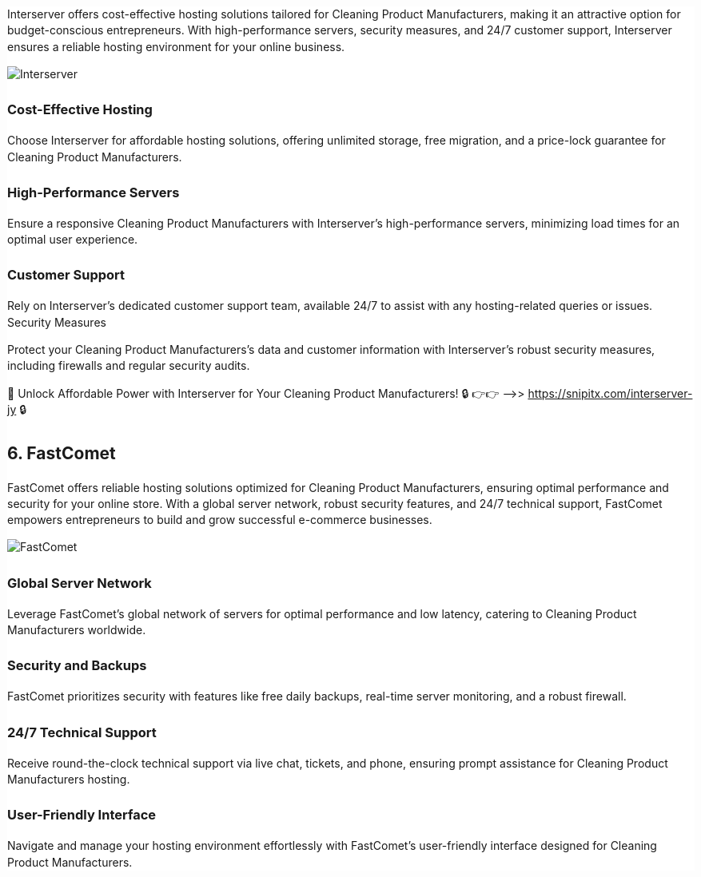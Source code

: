 Interserver offers cost-effective hosting solutions tailored for Cleaning Product Manufacturers, making it an attractive option for budget-conscious entrepreneurs. With high-performance servers, security measures, and 24/7 customer support, Interserver ensures a reliable hosting environment for your online business.

![Interserver](https://i.imgur.com/OM5dOEW.jpeg "Interserver Hosting")

### Cost-Effective Hosting
Choose Interserver for affordable hosting solutions, offering unlimited storage, free migration, and a price-lock guarantee for Cleaning Product Manufacturers.

### High-Performance Servers
Ensure a responsive Cleaning Product Manufacturers with Interserver’s high-performance servers, minimizing load times for an optimal user experience.

### Customer Support
Rely on Interserver’s dedicated customer support team, available 24/7 to assist with any hosting-related queries or issues.
Security Measures

Protect your Cleaning Product Manufacturers’s data and customer information with Interserver’s robust security measures, including firewalls and regular security audits.

💸 Unlock Affordable Power with Interserver for Your Cleaning Product Manufacturers! 🔒
👉👉 -->> https://snipitx.com/interserver-jy 🔒

## 6. FastComet

FastComet offers reliable hosting solutions optimized for Cleaning Product Manufacturers, ensuring optimal performance and security for your online store. With a global server network, robust security features, and 24/7 technical support, FastComet empowers entrepreneurs to build and grow successful e-commerce businesses.

![FastComet](https://i.imgur.com/7qgXuWp.png "FastComet Hosting")

### Global Server Network
Leverage FastComet’s global network of servers for optimal performance and low latency, catering to Cleaning Product Manufacturers worldwide.

### Security and Backups
FastComet prioritizes security with features like free daily backups, real-time server monitoring, and a robust firewall.

### 24/7 Technical Support
Receive round-the-clock technical support via live chat, tickets, and phone, ensuring prompt assistance for Cleaning Product Manufacturers hosting.

### User-Friendly Interface
Navigate and manage your hosting environment effortlessly with FastComet’s user-friendly interface designed for Cleaning Product Manufacturers.
